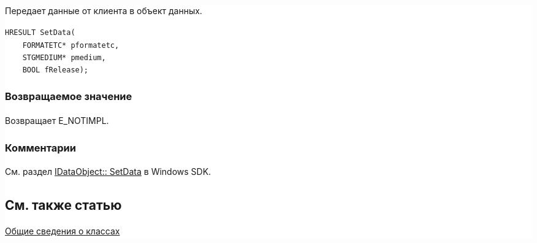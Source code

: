 Передает данные от клиента в объект данных.

```
HRESULT SetData(
    FORMATETC* pformatetc,
    STGMEDIUM* pmedium,
    BOOL fRelease);
```

### <a name="return-value"></a>Возвращаемое значение

Возвращает E_NOTIMPL.

### <a name="remarks"></a>Комментарии

См. раздел [IDataObject:: SetData](/windows/win32/api/objidl/nf-objidl-idataobject-setdata) в Windows SDK.

## <a name="see-also"></a>См. также статью

[Общие сведения о классах](../../atl/atl-class-overview.md)
